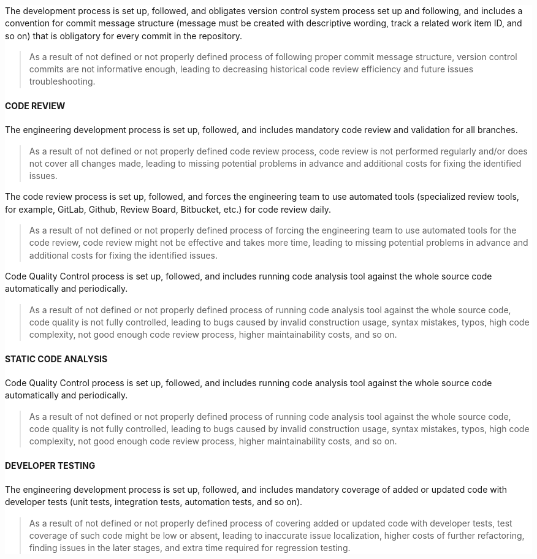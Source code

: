 

The development process is set up, followed, and obligates version control system process set up and following, and includes a convention for commit message structure (message must be created with descriptive wording, track a related work item ID, and so on) that is obligatory for every commit in the repository.

> As a result of not defined or not properly defined process of following proper commit message structure, version control commits are not informative enough, leading to decreasing historical code review efficiency and future issues troubleshooting.



#### CODE REVIEW

The engineering development process is set up, followed, and includes mandatory code review and validation for all branches.

> As a result of not defined or not properly defined code review process, code review is not performed regularly and/or does not cover all changes made, leading to missing potential problems in advance and additional costs for fixing the identified issues.



The code review process is set up, followed, and forces the engineering team to use automated tools (specialized review tools, for example, GitLab, Github, Review Board, Bitbucket, etc.) for code review daily.

> As a result of not defined or not properly defined process of forcing the engineering team to use automated tools for the code review, code review might not be effective and takes more time, leading to missing potential problems in advance and additional costs for fixing the identified issues.



Code Quality Control process is set up, followed, and includes running code analysis tool against the whole source code automatically and periodically.

> As a result of not defined or not properly defined process of running code analysis tool against the whole source code, code quality is not fully controlled, leading to bugs caused by invalid construction usage, syntax mistakes, typos, high code complexity, not good enough code review process, higher maintainability costs, and so on.



#### STATIC CODE ANALYSIS

Code Quality Control process is set up, followed, and includes running code analysis tool against the whole source code automatically and periodically.

> As a result of not defined or not properly defined process of running code analysis tool against the whole source code, code quality is not fully controlled, leading to bugs caused by invalid construction usage, syntax mistakes, typos, high code complexity, not good enough code review process, higher maintainability costs, and so on.



#### DEVELOPER TESTING

The engineering development process is set up, followed, and includes mandatory coverage of added or updated code with developer tests (unit tests, integration tests, automation tests, and so on).

> As a result of not defined or not properly defined process of covering added or updated code with developer tests, test coverage of such code might be low or absent, leading to inaccurate issue localization, higher costs of further refactoring, finding issues in the later stages, and extra time required for regression testing.
